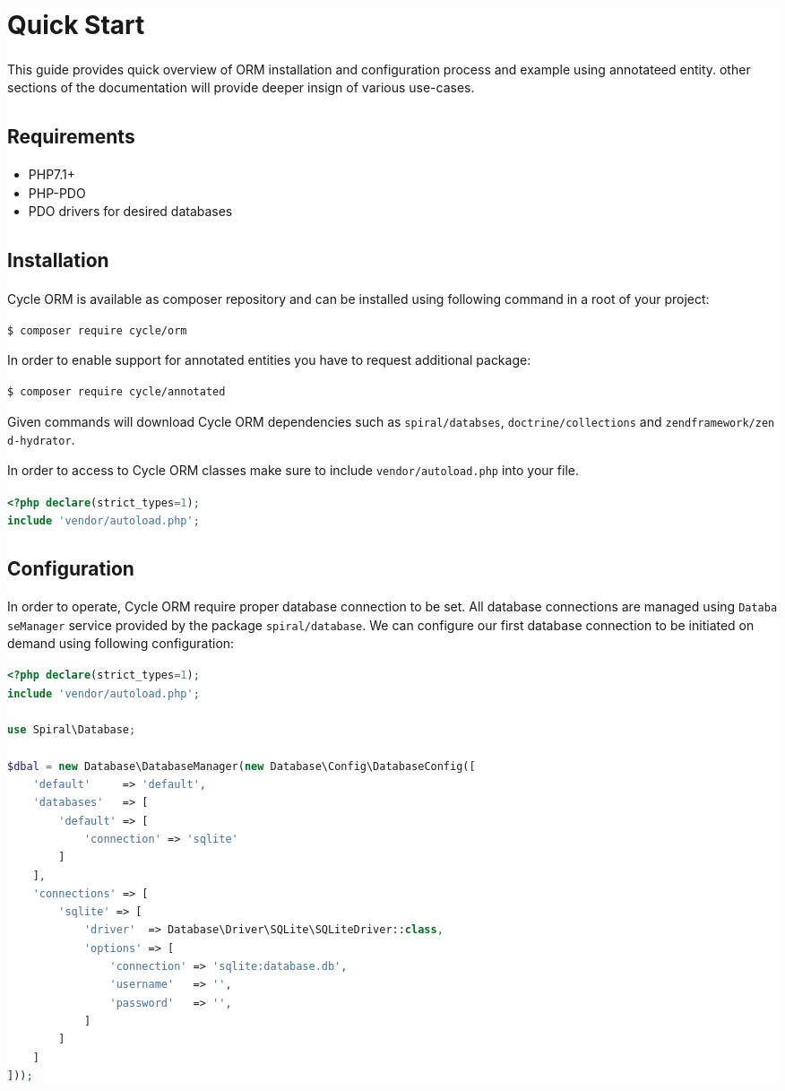 # Quick Start
This guide provides quick overview of ORM installation and configuration process and example using annotateed entity. other sections of the documentation will provide deeper insign of various use-cases.

## Requirements
  * PHP7.1+
  * PHP-PDO
  * PDO drivers for desired databases
  
## Installation
Cycle ORM is available as composer repository and can be installed using following command in a root of your project:

```bash
$ composer require cycle/orm
```

In order to enable support for annotated entities you have to request additional package:

```bash
$ composer require cycle/annotated
```

Given commands will download Cycle ORM dependencies such as `spiral/databses`, `doctrine/collections` and `zendframework/zend-hydrator`.

In order to access to Cycle ORM classes make sure to include `vendor/autoload.php` into your file.

```php
<?php declare(strict_types=1);
include 'vendor/autoload.php';
```

## Configuration
In order to operate, Cycle ORM require proper database connection to be set. All database connections are managed using `DatabaseManager` service provided by the package `spiral/database`. We can configure our first database connection to be initiated on demand using following configuration:

```php
<?php declare(strict_types=1);
include 'vendor/autoload.php';

use Spiral\Database;

$dbal = new Database\DatabaseManager(new Database\Config\DatabaseConfig([
    'default'     => 'default',
    'databases'   => [
        'default' => [
            'connection' => 'sqlite'
        ]
    ],
    'connections' => [
        'sqlite' => [
            'driver'  => Database\Driver\SQLite\SQLiteDriver::class,
            'options' => [
                'connection' => 'sqlite:database.db',
                'username'   => '',
                'password'   => '',
            ]
        ]
    ]
]));
```
